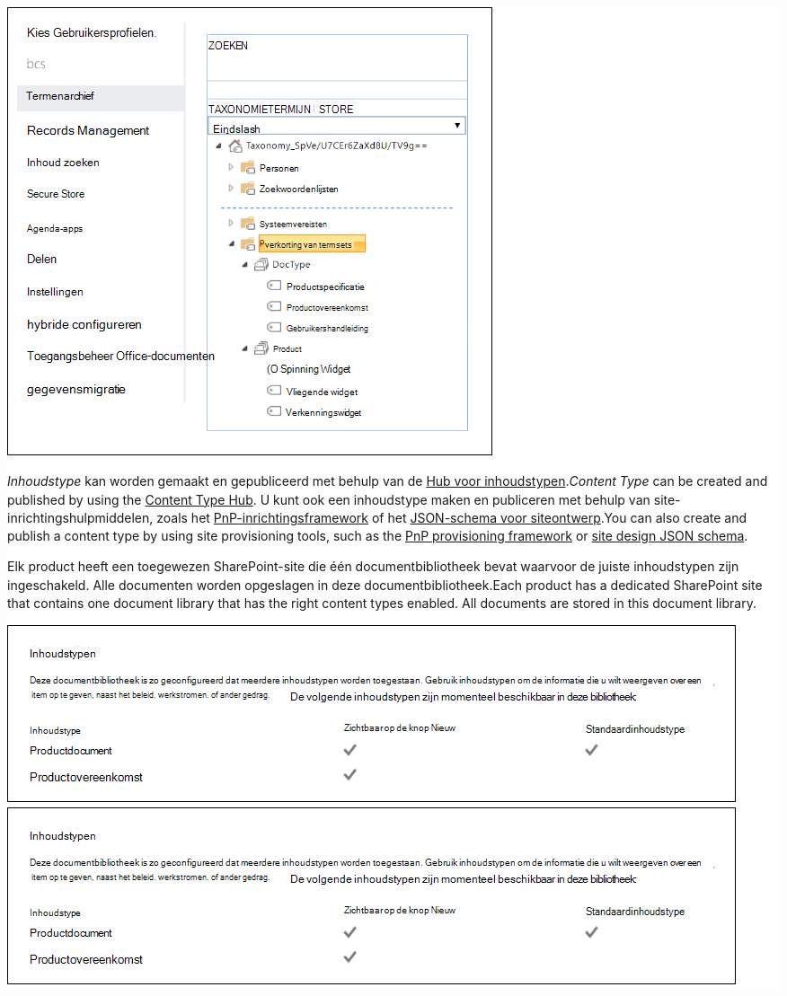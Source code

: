 ![Voorbeeld van een termenset voor productdocumentatie in het termenarchief](../media/SPRetention2.png)

<span data-ttu-id="c6f39-130">*Inhoudstype* kan worden gemaakt en gepubliceerd met behulp van de [Hub voor inhoudstypen](https://support.office.com/article/manage-content-type-publishing-06f39ac0-5576-4b68-abbc-82b68334889b).</span><span class="sxs-lookup"><span data-stu-id="c6f39-130">*Content Type* can be created and published by using the [Content Type Hub](https://support.office.com/article/manage-content-type-publishing-06f39ac0-5576-4b68-abbc-82b68334889b).</span></span> <span data-ttu-id="c6f39-131">U kunt ook een inhoudstype maken en publiceren met behulp van site-inrichtingshulpmiddelen, zoals het [PnP-inrichtingsframework](/sharepoint/dev/solution-guidance/pnp-provisioning-framework) of het [JSON-schema voor siteontwerp](/sharepoint/dev/declarative-customization/site-design-json-schema#define-a-new-content-type).</span><span class="sxs-lookup"><span data-stu-id="c6f39-131">You can also create and publish a content type by using site provisioning tools, such as the [PnP provisioning framework](/sharepoint/dev/solution-guidance/pnp-provisioning-framework) or [site design JSON schema](/sharepoint/dev/declarative-customization/site-design-json-schema#define-a-new-content-type).</span></span>

<span data-ttu-id="c6f39-p106">Elk product heeft een toegewezen SharePoint-site die één documentbibliotheek bevat waarvoor de juiste inhoudstypen zijn ingeschakeld. Alle documenten worden opgeslagen in deze documentbibliotheek.</span><span class="sxs-lookup"><span data-stu-id="c6f39-p106">Each product has a dedicated SharePoint site that contains one document library that has the right content types enabled. All documents are stored in this document library.</span></span>

<span data-ttu-id="c6f39-134">[ ![Documentbibliotheek voor productdocumentatie](../media/SPRetention3.png) ](../media/SPRetention3.png#lightbox)</span><span class="sxs-lookup"><span data-stu-id="c6f39-134">[ ![Document library for product documentation](../media/SPRetention3.png) ](../media/SPRetention3.png#lightbox)</span></span>
